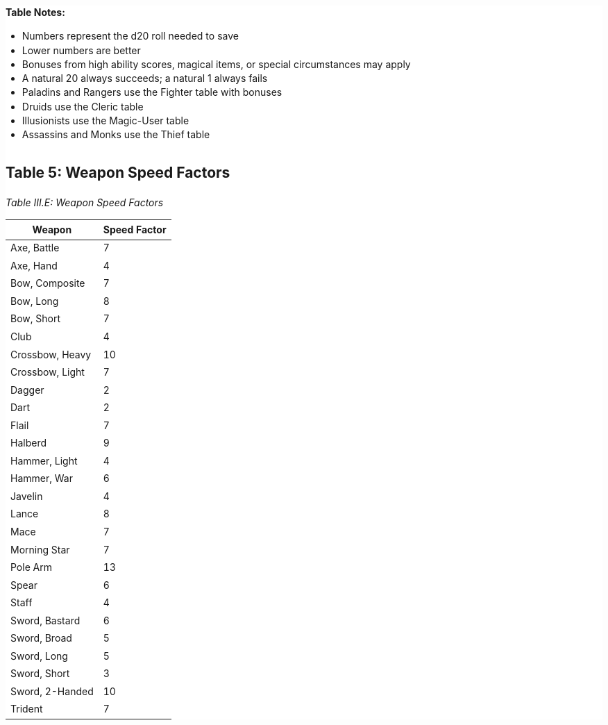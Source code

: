 **Table Notes:**
- Numbers represent the d20 roll needed to save
- Lower numbers are better
- Bonuses from high ability scores, magical items, or special circumstances may apply
- A natural 20 always succeeds; a natural 1 always fails
- Paladins and Rangers use the Fighter table with bonuses
- Druids use the Cleric table
- Illusionists use the Magic-User table
- Assassins and Monks use the Thief table

## Table 5: Weapon Speed Factors

*Table III.E: Weapon Speed Factors*

| Weapon          | Speed Factor |
|-----------------|--------------|
| Axe, Battle     | 7            |
| Axe, Hand       | 4            |
| Bow, Composite  | 7            |
| Bow, Long       | 8            |
| Bow, Short      | 7            |
| Club            | 4            |
| Crossbow, Heavy | 10           |
| Crossbow, Light | 7            |
| Dagger          | 2            |
| Dart            | 2            |
| Flail           | 7            |
| Halberd         | 9            |
| Hammer, Light   | 4            |
| Hammer, War     | 6            |
| Javelin         | 4            |
| Lance           | 8            |
| Mace            | 7            |
| Morning Star    | 7            |
| Pole Arm        | 13           |
| Spear           | 6            |
| Staff           | 4            |
| Sword, Bastard  | 6            |
| Sword, Broad    | 5            |
| Sword, Long     | 5            |
| Sword, Short    | 3            |
| Sword, 2-Handed | 10           |
| Trident         | 7            |
